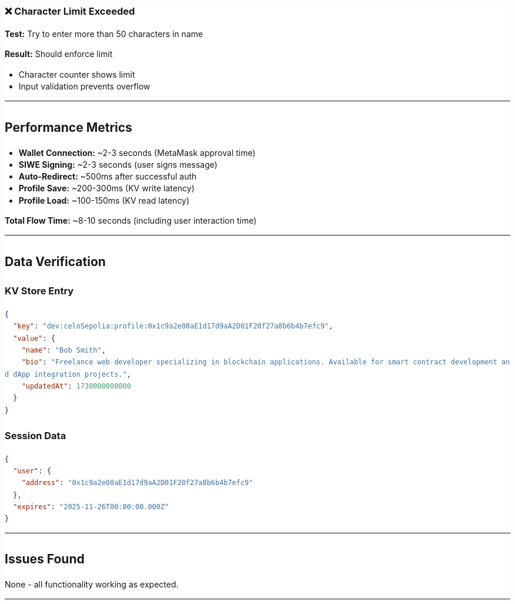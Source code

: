 ### ❌ Character Limit Exceeded
**Test:** Try to enter more than 50 characters in name

**Result:** Should enforce limit
- Character counter shows limit
- Input validation prevents overflow

---

## Performance Metrics

- **Wallet Connection:** ~2-3 seconds (MetaMask approval time)
- **SIWE Signing:** ~2-3 seconds (user signs message)
- **Auto-Redirect:** ~500ms after successful auth
- **Profile Save:** ~200-300ms (KV write latency)
- **Profile Load:** ~100-150ms (KV read latency)

**Total Flow Time:** ~8-10 seconds (including user interaction time)

---

## Data Verification

### KV Store Entry
```json
{
  "key": "dev:celoSepolia:profile:0x1c9a2e08aE1d17d9aA2D01F20f27a8b6b4b7efc9",
  "value": {
    "name": "Bob Smith",
    "bio": "Freelance web developer specializing in blockchain applications. Available for smart contract development and dApp integration projects.",
    "updatedAt": 1730000000000
  }
}
```

### Session Data
```json
{
  "user": {
    "address": "0x1c9a2e08aE1d17d9aA2D01F20f27a8b6b4b7efc9"
  },
  "expires": "2025-11-26T00:00:00.000Z"
}
```

---

## Issues Found

None - all functionality working as expected.

---